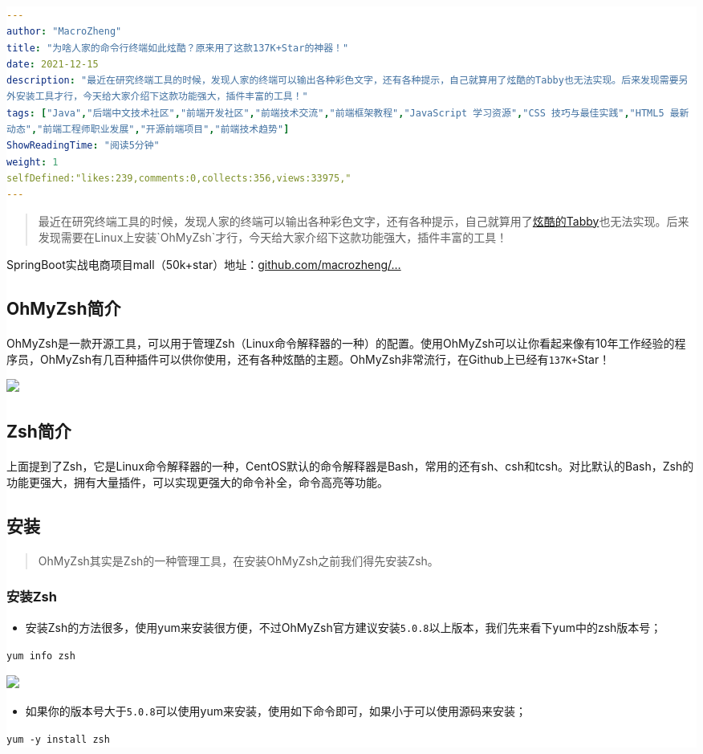 ```yaml
---
author: "MacroZheng"
title: "为啥人家的命令行终端如此炫酷？原来用了这款137K+Star的神器！"
date: 2021-12-15
description: "最近在研究终端工具的时候，发现人家的终端可以输出各种彩色文字，还有各种提示，自己就算用了炫酷的Tabby也无法实现。后来发现需要另外安装工具才行，今天给大家介绍下这款功能强大，插件丰富的工具！"
tags: ["Java","后端中文技术社区","前端开发社区","前端技术交流","前端框架教程","JavaScript 学习资源","CSS 技巧与最佳实践","HTML5 最新动态","前端工程师职业发展","开源前端项目","前端技术趋势"]
ShowReadingTime: "阅读5分钟"
weight: 1
selfDefined:"likes:239,comments:0,collects:356,views:33975,"
---
```

> 最近在研究终端工具的时候，发现人家的终端可以输出各种彩色文字，还有各种提示，自己就算用了[炫酷的Tabby](https://juejin.cn/post/7038774700830359583 "https://juejin.cn/post/7038774700830359583")也无法实现。后来发现需要在Linux上安装`OhMyZsh`才行，今天给大家介绍下这款功能强大，插件丰富的工具！

SpringBoot实战电商项目mall（50k+star）地址：[github.com/macrozheng/…](https://link.juejin.cn?target=https%3A%2F%2Fgithub.com%2Fmacrozheng%2Fmall "https://github.com/macrozheng/mall")

OhMyZsh简介
---------

OhMyZsh是一款开源工具，可以用于管理Zsh（Linux命令解释器的一种）的配置。使用OhMyZsh可以让你看起来像有10年工作经验的程序员，OhMyZsh有几百种插件可以供你使用，还有各种炫酷的主题。OhMyZsh非常流行，在Github上已经有`137K+`Star！

![](/images/jueJin/f29e3ed1cc82479.png)

Zsh简介
-----

上面提到了Zsh，它是Linux命令解释器的一种，CentOS默认的命令解释器是Bash，常用的还有sh、csh和tcsh。对比默认的Bash，Zsh的功能更强大，拥有大量插件，可以实现更强大的命令补全，命令高亮等功能。

安装
--

> OhMyZsh其实是Zsh的一种管理工具，在安装OhMyZsh之前我们得先安装Zsh。

### 安装Zsh

*   安装Zsh的方法很多，使用yum来安装很方便，不过OhMyZsh官方建议安装`5.0.8`以上版本，我们先来看下yum中的zsh版本号；

```shell
yum info zsh
```

![](/images/jueJin/25064f6f7b884e5.png)

*   如果你的版本号大于`5.0.8`可以使用yum来安装，使用如下命令即可，如果小于可以使用源码来安装；

```shell
yum -y install zsh
```
